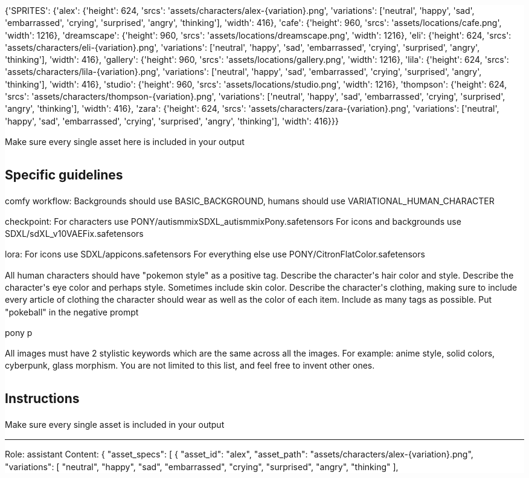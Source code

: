 

{'SPRITES': {'alex': {'height': 624, 'srcs': 'assets/characters/alex-{variation}.png', 'variations': ['neutral', 'happy', 'sad', 'embarrassed', 'crying', 'surprised', 'angry', 'thinking'], 'width': 416}, 'cafe': {'height': 960, 'srcs': 'assets/locations/cafe.png', 'width': 1216}, 'dreamscape': {'height': 960, 'srcs': 'assets/locations/dreamscape.png', 'width': 1216}, 'eli': {'height': 624, 'srcs': 'assets/characters/eli-{variation}.png', 'variations': ['neutral', 'happy', 'sad', 'embarrassed', 'crying', 'surprised', 'angry', 'thinking'], 'width': 416}, 'gallery': {'height': 960, 'srcs': 'assets/locations/gallery.png', 'width': 1216}, 'lila': {'height': 624, 'srcs': 'assets/characters/lila-{variation}.png', 'variations': ['neutral', 'happy', 'sad', 'embarrassed', 'crying', 'surprised', 'angry', 'thinking'], 'width': 416}, 'studio': {'height': 960, 'srcs': 'assets/locations/studio.png', 'width': 1216}, 'thompson': {'height': 624, 'srcs': 'assets/characters/thompson-{variation}.png', 'variations': ['neutral', 'happy', 'sad', 'embarrassed', 'crying', 'surprised', 'angry', 'thinking'], 'width': 416}, 'zara': {'height': 624, 'srcs': 'assets/characters/zara-{variation}.png', 'variations': ['neutral', 'happy', 'sad', 'embarrassed', 'crying', 'surprised', 'angry', 'thinking'], 'width': 416}}}



Make sure every single asset here is included in your output



## Specific guidelines

comfy workflow: Backgrounds should use BASIC_BACKGROUND, humans should use VARIATIONAL_HUMAN_CHARACTER

checkpoint: For characters use PONY/autismmixSDXL_autismmixPony.safetensors For icons and backgrounds use SDXL/sdXL_v10VAEFix.safetensors

lora: For icons use SDXL/appicons.safetensors For everything else use PONY/CitronFlatColor.safetensors



All human characters should have "pokemon style" as a positive tag. Describe the character's hair color and style. Describe the character's eye color and perhaps style. Sometimes include skin color. Describe the character's clothing, making sure to include every article of clothing the character should wear as well as the color of each item. Include as many tags as possible. Put "pokeball" in the negative prompt

pony p

All images must have 2 stylistic keywords which are the same across all the images. For example: anime style, solid colors, cyberpunk, glass morphism. You are not limited to this list, and feel free to invent other ones.



## Instructions

Make sure every single asset is included in your output
__________________
Role: assistant
Content: {
  "asset_specs": [
    {
      "asset_id": "alex",
      "asset_path": "assets/characters/alex-{variation}.png",
      "variations": [
        "neutral",
        "happy",
        "sad",
        "embarrassed",
        "crying",
        "surprised",
        "angry",
        "thinking"
      ],